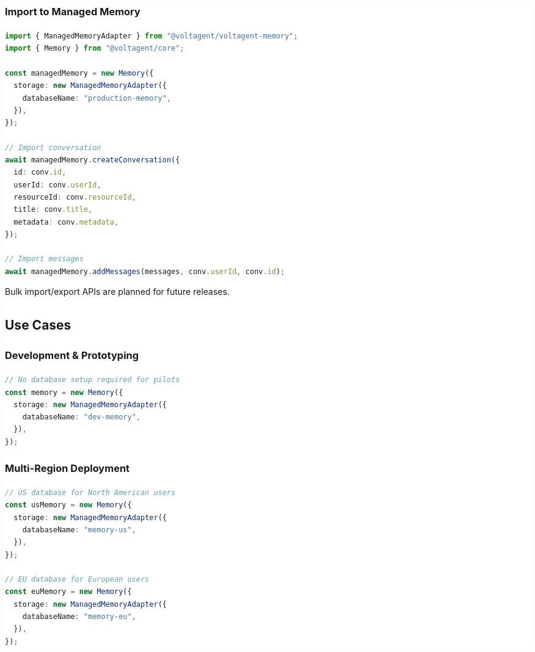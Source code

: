 ### Import to Managed Memory

```typescript
import { ManagedMemoryAdapter } from "@voltagent/voltagent-memory";
import { Memory } from "@voltagent/core";

const managedMemory = new Memory({
  storage: new ManagedMemoryAdapter({
    databaseName: "production-memory",
  }),
});

// Import conversation
await managedMemory.createConversation({
  id: conv.id,
  userId: conv.userId,
  resourceId: conv.resourceId,
  title: conv.title,
  metadata: conv.metadata,
});

// Import messages
await managedMemory.addMessages(messages, conv.userId, conv.id);
```

Bulk import/export APIs are planned for future releases.

## Use Cases

### Development & Prototyping

```typescript
// No database setup required for pilots
const memory = new Memory({
  storage: new ManagedMemoryAdapter({
    databaseName: "dev-memory",
  }),
});
```

### Multi-Region Deployment

```typescript
// US database for North American users
const usMemory = new Memory({
  storage: new ManagedMemoryAdapter({
    databaseName: "memory-us",
  }),
});

// EU database for European users
const euMemory = new Memory({
  storage: new ManagedMemoryAdapter({
    databaseName: "memory-eu",
  }),
});
```
